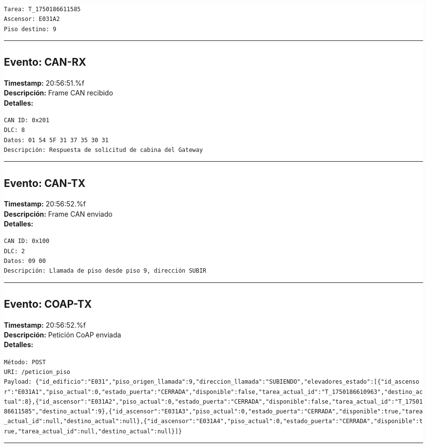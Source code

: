 ```
Tarea: T_1750186611585
Ascensor: E031A2
Piso destino: 9
```

---

## Evento: CAN-RX

**Timestamp:** 20:56:51.%f  
**Descripción:** Frame CAN recibido  
**Detalles:**

```
CAN ID: 0x201
DLC: 8
Datos: 01 54 5F 31 37 35 30 31 
Descripción: Respuesta de solicitud de cabina del Gateway
```

---

## Evento: CAN-TX

**Timestamp:** 20:56:52.%f  
**Descripción:** Frame CAN enviado  
**Detalles:**

```
CAN ID: 0x100
DLC: 2
Datos: 09 00 
Descripción: Llamada de piso desde piso 9, dirección SUBIR
```

---

## Evento: COAP-TX

**Timestamp:** 20:56:52.%f  
**Descripción:** Petición CoAP enviada  
**Detalles:**

```
Método: POST
URI: /peticion_piso
Payload: {"id_edificio":"E031","piso_origen_llamada":9,"direccion_llamada":"SUBIENDO","elevadores_estado":[{"id_ascensor":"E031A1","piso_actual":0,"estado_puerta":"CERRADA","disponible":false,"tarea_actual_id":"T_1750186610963","destino_actual":8},{"id_ascensor":"E031A2","piso_actual":0,"estado_puerta":"CERRADA","disponible":false,"tarea_actual_id":"T_1750186611585","destino_actual":9},{"id_ascensor":"E031A3","piso_actual":0,"estado_puerta":"CERRADA","disponible":true,"tarea_actual_id":null,"destino_actual":null},{"id_ascensor":"E031A4","piso_actual":0,"estado_puerta":"CERRADA","disponible":true,"tarea_actual_id":null,"destino_actual":null}]}
```

---